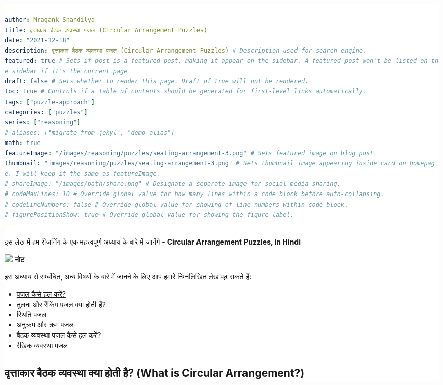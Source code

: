 ```yaml
---
author: Mragank Shandilya
title: वृत्ताकार बैठक व्यवस्था पजल (Circular Arrangement Puzzles)
date: "2021-12-18"
description: वृत्ताकार बैठक व्यवस्था पजल (Circular Arrangement Puzzles) # Description used for search engine.
featured: true # Sets if post is a featured post, making it appear on the sidebar. A featured post won't be listed on the sidebar if it's the current page
draft: false # Sets whether to render this page. Draft of true will not be rendered.
toc: true # Controls if a table of contents should be generated for first-level links automatically.
tags: ["puzzle-approach"]
categories: ["puzzles"]
series: ["reasoning"]
# aliases: ["migrate-from-jekyl", "demo alias"]
math: true
featureImage: "/images/reasoning/puzzles/seating-arrangement-3.png" # Sets featured image on blog post.
thumbnail: "images/reasoning/puzzles/seating-arrangement-3.png" # Sets thumbnail image appearing inside card on homepage. I will keep it the same as featureImage.
# shareImage: "/images/path/share.png" # Designate a separate image for social media sharing.
# codeMaxLines: 10 # Override global value for how many lines within a code block before auto-collapsing.
# codeLineNumbers: false # Override global value for showing of line numbers within code block.
# figurePositionShow: true # Override global value for showing the figure label.
---
```


इस लेख में हम रीजनिंग के एक महत्त्वपूर्ण अध्याय के बारे में जानेंगे - <strong>Circular Arrangement Puzzles, in Hindi</strong>

<div class="toc-mak">
  <img src="../../../images/pencil.png">
  <b>नोट</b><br>

इस अध्याय से सम्बंधित, अन्य विषयों के बारे में जानने के लिए आप हमारे निम्नलिखित लेख पढ़ सकते हैं: 

* <a href="../basic-approach-to-puzzles-in-reasoning" title="Puzzles" class="mak-link">पजल कैसे हल करें?</a> 
* <a href="../comparison-and-ranking-puzzles-in-reasoning" title="Puzzles" class="mak-link">तुलना और रैंकिंग पजल क्या होती हैं?</a> 
* <a href="../position-test-in-reasoning" title="Puzzles" class="mak-link">स्थिति पजल</a> 
* <a href="../sequence-and-ordering-puzzles-in-reasoning" title="Puzzles" class="mak-link">अनुक्रम और क्रम पजल</a> 
* <a href="../seating-arrangement-puzzles-in-reasoning" title="Puzzles" class="mak-link">बैठक व्यवस्था पजल कैसे हल करें?</a> 
* <a href="../linear-arrangement-puzzles-in-reasoning" title="Puzzles" class="mak-link">रैखिक व्यवस्था पजल</a> 
</div>

## वृत्ताकार बैठक व्यवस्था क्या होती है? (What is Circular Arrangement?)
